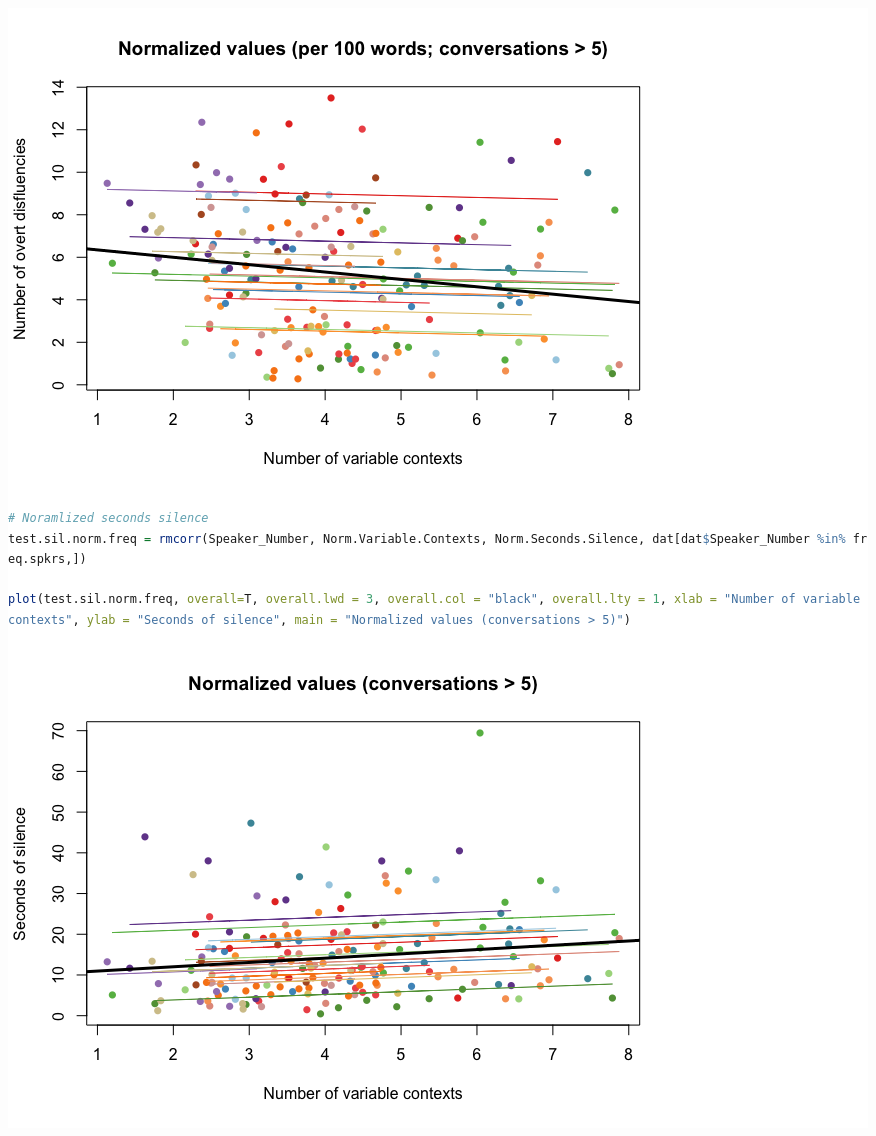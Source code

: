 ![](03_exploring_SI_files/figure-gfm/rmcorr_norm-3.png)

``` r
# Noramlized seconds silence
test.sil.norm.freq = rmcorr(Speaker_Number, Norm.Variable.Contexts, Norm.Seconds.Silence, dat[dat$Speaker_Number %in% freq.spkrs,])

plot(test.sil.norm.freq, overall=T, overall.lwd = 3, overall.col = "black", overall.lty = 1, xlab = "Number of variable contexts", ylab = "Seconds of silence", main = "Normalized values (conversations > 5)")
```

![](03_exploring_SI_files/figure-gfm/rmcorr_norm-4.png)
